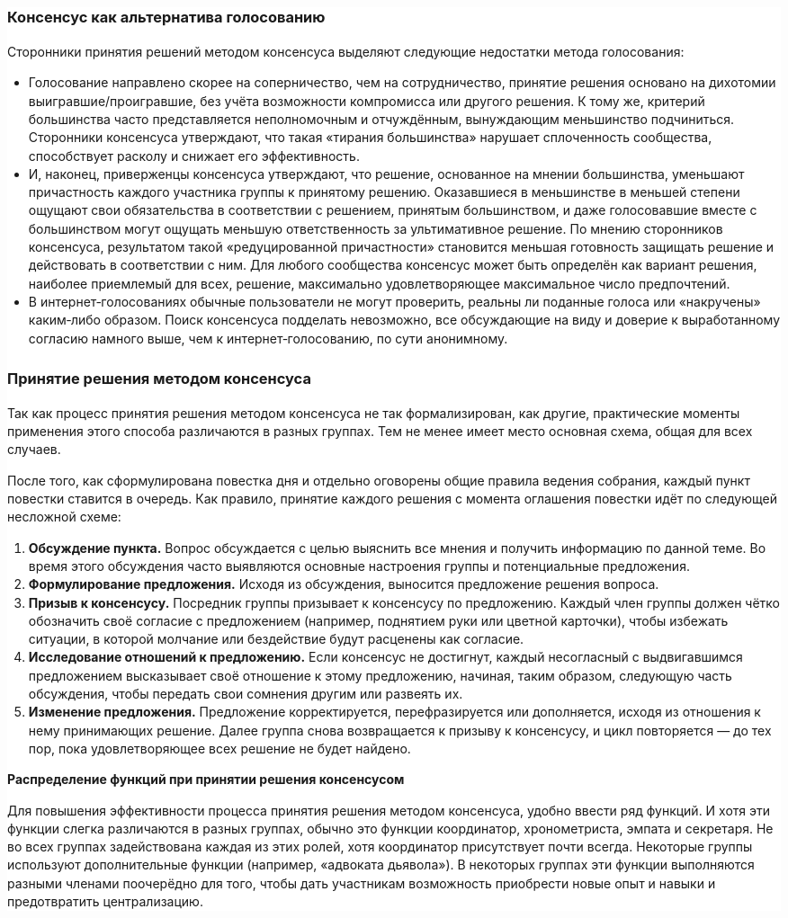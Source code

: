 
### Консенсус как альтернатива голосованию
Сторонники принятия решений методом консенсуса выделяют следующие недостатки метода голосования:

   - Голосование направлено скорее на соперничество, чем на сотрудничество, принятие решения основано на дихотомии выигравшие/проигравшие, без учёта возможности компромисса или другого решения. К тому же, критерий большинства часто представляется неполномочным и отчуждённым, вынуждающим меньшинство подчиниться. Сторонники консенсуса утверждают, что такая «тирания большинства» нарушает сплоченность сообщества, способствует расколу и снижает его эффективность.
   - И, наконец, приверженцы консенсуса утверждают, что решение, основанное на мнении большинства, уменьшают причастность каждого участника группы к принятому решению. Оказавшиеся в меньшинстве в меньшей степени ощущают свои обязательства в соответствии с решением, принятым большинством, и даже голосовавшие вместе с большинством могут ощущать меньшую ответственность за ультимативное решение. По мнению сторонников консенсуса, результатом такой «редуцированной причастности» становится меньшая готовность защищать решение и действовать в соответствии с ним. Для любого сообщества консенсус может быть определён как вариант решения, наиболее приемлемый для всех, решение, максимально удовлетворяющее максимальное число предпочтений.
   - В интернет‑голосованиях обычные пользователи не могут проверить, реальны ли поданные голоса или «накручены» каким‑либо образом. Поиск консенсуса подделать невозможно, все обсуждающие на виду и доверие к выработанному согласию намного выше, чем к интернет‑голосованию, по сути анонимному.



### Принятие решения методом консенсуса
Так как процесс принятия решения методом консенсуса не так формализирован, как другие, практические моменты применения этого способа различаются в разных группах. Тем не менее имеет место основная схема, общая для всех случаев.

После того, как сформулирована повестка дня и отдельно оговорены общие правила ведения собрания, каждый пункт повестки ставится в очередь. Как правило, принятие каждого решения с момента оглашения повестки идёт по следующей несложной схеме:

   1. **Обсуждение пункта.** Вопрос обсуждается с целью выяснить все мнения и получить информацию по данной теме. Во время этого обсуждения часто выявляются основные настроения группы и потенциальные предложения.
   1. **Формулирование предложения.** Исходя из обсуждения, выносится предложение решения вопроса.
   1. **Призыв к консенсусу.** Посредник группы призывает к консенсусу по предложению. Каждый член группы должен чётко обозначить своё согласие с предложением (например, поднятием руки или цветной карточки), чтобы избежать ситуации, в которой молчание или бездействие будут расценены как согласие.
   1. **Исследование отношений к предложению.** Если консенсус не достигнут, каждый несогласный с выдвигавшимся предложением высказывает своё отношение к этому предложению, начиная, таким образом, следующую часть обсуждения, чтобы передать свои сомнения другим или развеять их.
   1. **Изменение предложения.** Предложение корректируется, перефразируется или дополняется, исходя из отношения к нему принимающих решение. Далее группа снова возвращается к призыву к консенсусу, и цикл повторяется — до тех пор, пока удовлетворяющее всех решение не будет найдено.

**Распределение функций при принятии решения консенсусом**

Для повышения эффективности процесса принятия решения методом консенсуса, удобно ввести ряд функций. И хотя эти функции слегка различаются в разных группах, обычно это функции координатор, хронометриста, эмпата и секретаря. Не во всех группах задействована каждая из этих ролей, хотя координатор присутствует почти всегда. Некоторые группы используют дополнительные функции (например, «адвоката дьявола»). В некоторых группах эти функции выполняются разными членами поочерёдно для того, чтобы дать участникам возможность приобрести новые опыт и навыки и предотвратить централизацию.
